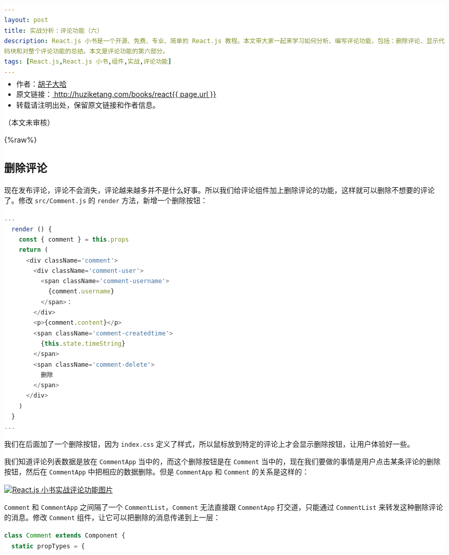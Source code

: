 ```yaml
---
layout: post
title: 实战分析：评论功能（六）
description: React.js 小书是一个开源、免费、专业、简单的 React.js 教程。本文带大家一起来学习如何分析、编写评论功能，包括：删除评论、显示代码块和对整个评论功能的总结。本文是评论功能的第六部分。
tags: [React.js,React.js 小书,组件,实战,评论功能]
---
```


<ul style='font-size: 14px; margin-top: -10px;'>
  <li>
    作者：<a href="https://www.zhihu.com/people/hu-zi-da-ha" target="_blank">胡子大哈</a>
  </li>
  <li>
    原文链接：<a href="http://huziketang.com/books/react{{ page.url }}"> http://huziketang.com/books/react{{ page.url }} </a>
  </li>
  <li>转载请注明出处，保留原文链接和作者信息。</li>
</ul>

（本文未审核）

{%raw%}
## 删除评论
现在发布评论，评论不会消失，评论越来越多并不是什么好事。所以我们给评论组件加上删除评论的功能，这样就可以删除不想要的评论了。修改 `src/Comment.js` 的 `render` 方法，新增一个删除按钮：

```javascript
...
  render () {
    const { comment } = this.props
    return (
      <div className='comment'>
        <div className='comment-user'>
          <span className='comment-username'>
            {comment.username}
          </span>：
        </div>
        <p>{comment.content}</p>
        <span className='comment-createdtime'>
          {this.state.timeString}
        </span>
        <span className='comment-delete'>
          删除
        </span>
      </div>
    )
  }
... 
```

我们在后面加了一个删除按钮，因为 `index.css` 定义了样式，所以鼠标放到特定的评论上才会显示删除按钮，让用户体验好一些。

我们知道评论列表数据是放在 `CommentApp` 当中的，而这个删除按钮是在 `Comment` 当中的，现在我们要做的事情是用户点击某条评论的删除按钮，然后在 `CommentApp` 中把相应的数据删除。但是 `CommentApp` 和 `Comment` 的关系是这样的：

<a href="http://huzidaha.github.io/static/assets/img/posts/DAFA784B-6AD3-474B-9A87-316E5741DED6.png" target="_blank">![React.js 小书实战评论功能图片](http://huzidaha.github.io/static/assets/img/posts/DAFA784B-6AD3-474B-9A87-316E5741DED6.png)</a>

`Comment` 和 `CommentApp` 之间隔了一个 `CommentList`，`Comment` 无法直接跟 `CommentApp` 打交道，只能通过 `CommentList` 来转发这种删除评论的消息。修改 `Comment`  组件，让它可以把删除的消息传递到上一层：

```javascript
class Comment extends Component {
  static propTypes = {
```